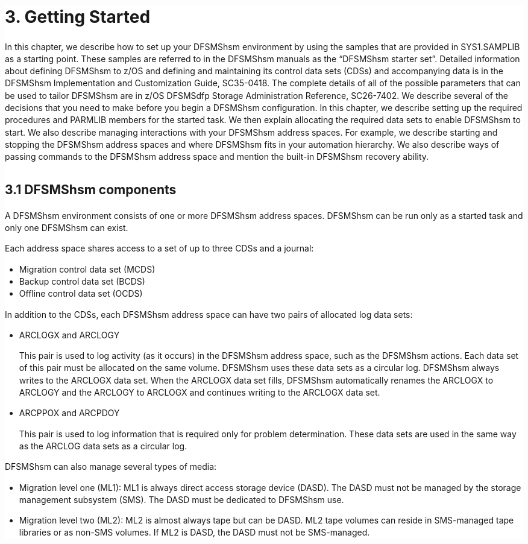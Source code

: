 # 3. Getting Started

In this chapter, we describe how to set up your DFSMShsm environment by using the
samples that are provided in SYS1.SAMPLIB as a starting point. These samples are referred to
in the DFSMShsm manuals as the “DFSMShsm starter set”. Detailed information about
defining DFSMShsm to z/OS and defining and maintaining its control data sets (CDSs) and
accompanying data is in the DFSMShsm Implementation and Customization Guide,
SC35-0418.
The complete details of all of the possible parameters that can be used to tailor DFSMShsm
are in z/OS DFSMSdfp Storage Administration Reference, SC26-7402.
We describe several of the decisions that you need to make before you begin a DFSMShsm
configuration. In this chapter, we describe setting up the required procedures and PARMLIB
members for the started task. We then explain allocating the required data sets to enable
DFSMShsm to start.
We also describe managing interactions with your DFSMShsm address spaces. For example,
we describe starting and stopping the DFSMShsm address spaces and where DFSMShsm
fits in your automation hierarchy. We also describe ways of passing commands to the
DFSMShsm address space and mention the built-in DFSMShsm recovery ability.

## 3.1 DFSMShsm components

A DFSMShsm environment consists of one or more DFSMShsm address spaces.
DFSMShsm can be run only as a started task and only one DFSMShsm can exist.

Each address space shares access to a set of up to three CDSs and a journal:

- Migration control data set (MCDS)
- Backup control data set (BCDS)
- Offline control data set (OCDS)

In addition to the CDSs, each DFSMShsm address space can have two pairs of allocated log
data sets:

- ARCLOGX and ARCLOGY

  This pair is used to log activity (as it occurs) in the DFSMShsm address space, such as
the DFSMShsm actions. Each data set of this pair must be allocated on the same volume.
DFSMShsm uses these data sets as a circular log. DFSMShsm always writes to the
ARCLOGX data set. When the ARCLOGX data set fills, DFSMShsm automatically
renames the ARCLOGX to ARCLOGY and the ARCLOGY to ARCLOGX and continues
writing to the ARCLOGX data set.

- ARCPPOX and ARCPDOY

  This pair is used to log information that is required only for problem determination. These
data sets are used in the same way as the ARCLOG data sets as a circular log.

DFSMShsm can also manage several types of media:

- Migration level one (ML1): ML1 is always direct access storage device (DASD). The DASD
must not be managed by the storage management subsystem (SMS). The DASD must be
dedicated to DFSMShsm use.

- Migration level two (ML2): ML2 is almost always tape but can be DASD. ML2 tape volumes
can reside in SMS-managed tape libraries or as non-SMS volumes. If ML2 is DASD, the
DASD must not be SMS-managed.
